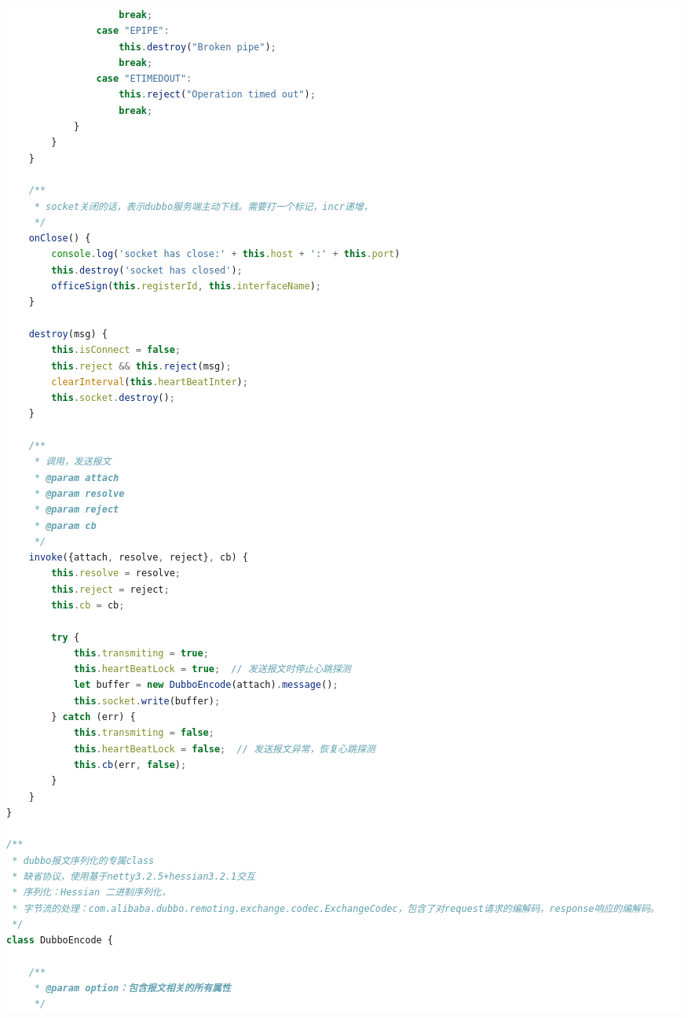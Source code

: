 ```javascript
                    break;
                case "EPIPE":
                    this.destroy("Broken pipe");
                    break;
                case "ETIMEDOUT":
                    this.reject("Operation timed out");
                    break;
            }
        }
    }

    /**
     * socket关闭的话，表示dubbo服务端主动下线。需要打一个标记，incr递增，
     */
    onClose() {
        console.log('socket has close:' + this.host + ':' + this.port)
        this.destroy('socket has closed');
        officeSign(this.registerId, this.interfaceName);
    }

    destroy(msg) {
        this.isConnect = false;
        this.reject && this.reject(msg);
        clearInterval(this.heartBeatInter);
        this.socket.destroy();
    }

    /**
     * 调用，发送报文
     * @param attach
     * @param resolve
     * @param reject
     * @param cb
     */
    invoke({attach, resolve, reject}, cb) {
        this.resolve = resolve;
        this.reject = reject;
        this.cb = cb;

        try {
            this.transmiting = true;
            this.heartBeatLock = true;  // 发送报文时停止心跳探测
            let buffer = new DubboEncode(attach).message();
            this.socket.write(buffer);
        } catch (err) {
            this.transmiting = false;
            this.heartBeatLock = false;  // 发送报文异常，恢复心跳探测
            this.cb(err, false);
        }
    }
}

/**
 * dubbo报文序列化的专属class
 * 缺省协议，使用基于netty3.2.5+hessian3.2.1交互
 * 序列化：Hessian 二进制序列化，
 * 字节流的处理：com.alibaba.dubbo.remoting.exchange.codec.ExchangeCodec，包含了对request请求的编解码，response响应的编解码。
 */
class DubboEncode {

    /**
     * @param option：包含报文相关的所有属性
     */
```